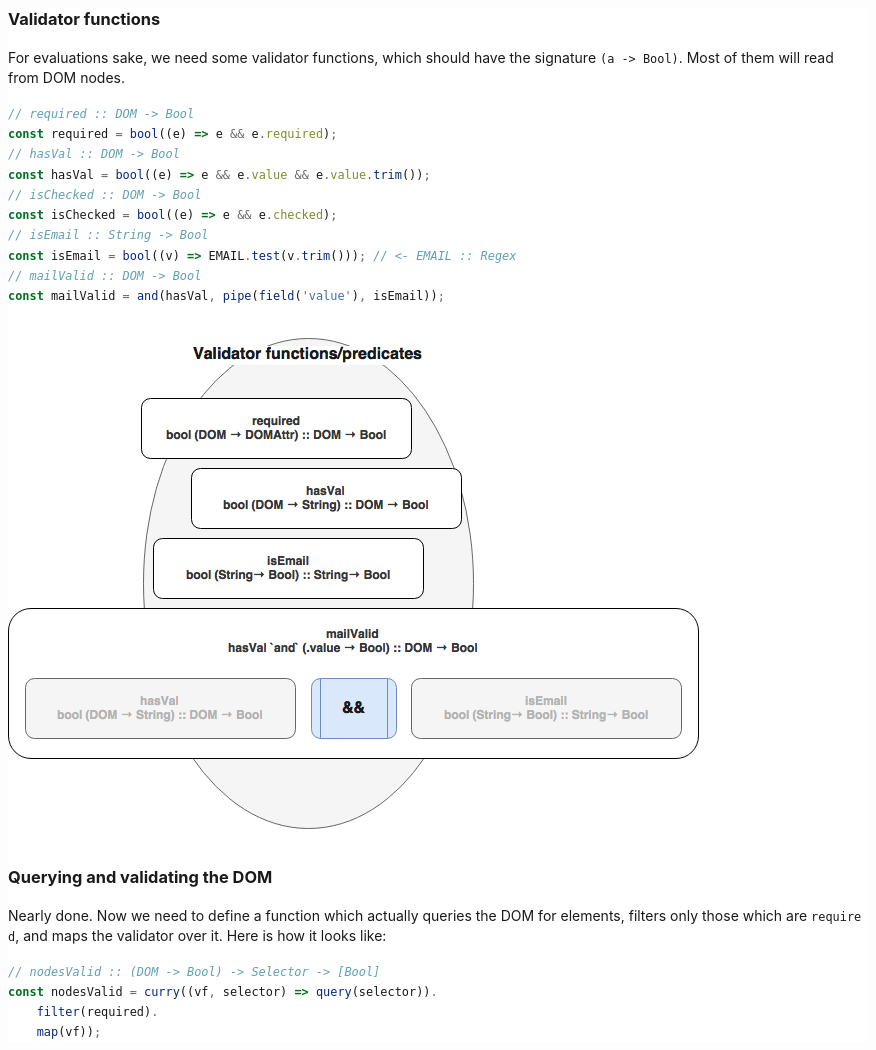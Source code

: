 
### Validator functions
For evaluations sake, we need some validator functions, which should have the signature `(a -> Bool)`. Most of them will read from DOM nodes.

```javascript
// required :: DOM -> Bool
const required = bool((e) => e && e.required);
// hasVal :: DOM -> Bool
const hasVal = bool((e) => e && e.value && e.value.trim());
// isChecked :: DOM -> Bool
const isChecked = bool((e) => e && e.checked);
// isEmail :: String -> Bool
const isEmail = bool((v) => EMAIL.test(v.trim())); // <- EMAIL :: Regex
// mailValid :: DOM -> Bool
const mailValid = and(hasVal, pipe(field('value'), isEmail));
```

![Validation functions](./assets/06-monoids-predicates.png?raw=true "Predicates")


### Querying and validating the DOM
Nearly done. Now we need to define a function which actually queries the DOM for elements, filters only those which are `required`, and maps the validator over it. Here is how it looks like:

```javascript
// nodesValid :: (DOM -> Bool) -> Selector -> [Bool]
const nodesValid = curry((vf, selector) => query(selector)).
    filter(required).
    map(vf));
```
